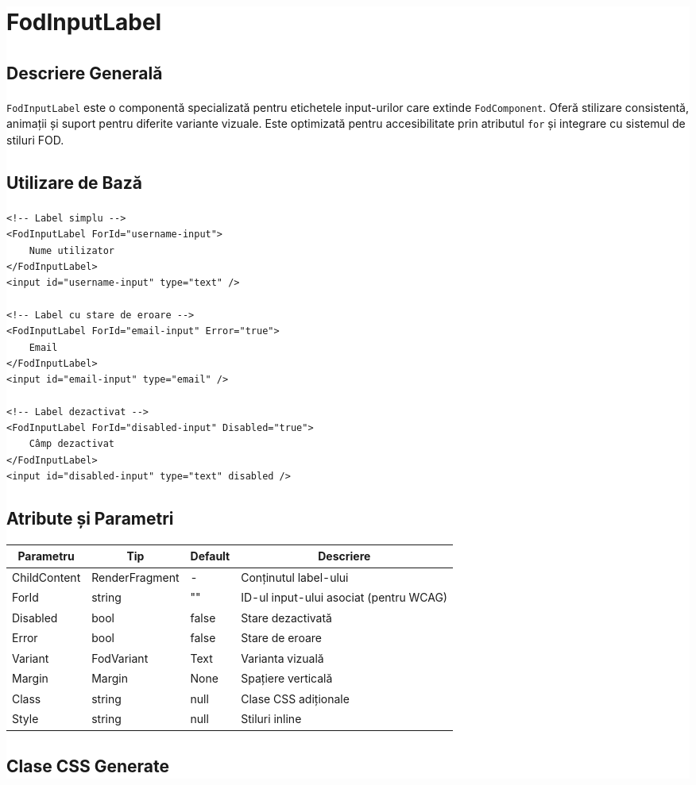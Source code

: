 # FodInputLabel

## Descriere Generală

`FodInputLabel` este o componentă specializată pentru etichetele input-urilor care extinde `FodComponent`. Oferă stilizare consistentă, animații și suport pentru diferite variante vizuale. Este optimizată pentru accesibilitate prin atributul `for` și integrare cu sistemul de stiluri FOD.

## Utilizare de Bază

```razor
<!-- Label simplu -->
<FodInputLabel ForId="username-input">
    Nume utilizator
</FodInputLabel>
<input id="username-input" type="text" />

<!-- Label cu stare de eroare -->
<FodInputLabel ForId="email-input" Error="true">
    Email
</FodInputLabel>
<input id="email-input" type="email" />

<!-- Label dezactivat -->
<FodInputLabel ForId="disabled-input" Disabled="true">
    Câmp dezactivat
</FodInputLabel>
<input id="disabled-input" type="text" disabled />
```

## Atribute și Parametri

| Parametru | Tip | Default | Descriere |
|-----------|-----|---------|-----------|
| ChildContent | RenderFragment | - | Conținutul label-ului |
| ForId | string | "" | ID-ul input-ului asociat (pentru WCAG) |
| Disabled | bool | false | Stare dezactivată |
| Error | bool | false | Stare de eroare |
| Variant | FodVariant | Text | Varianta vizuală |
| Margin | Margin | None | Spațiere verticală |
| Class | string | null | Clase CSS adiționale |
| Style | string | null | Stiluri inline |

## Clase CSS Generate
